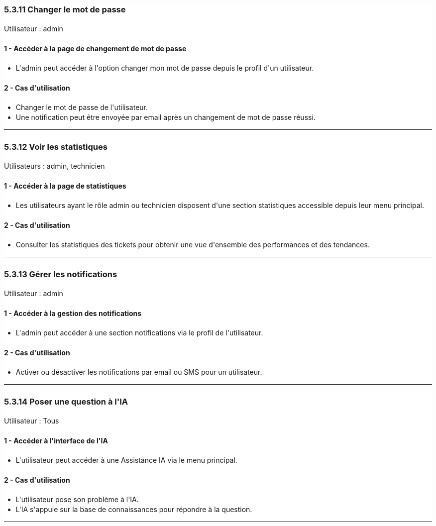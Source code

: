 
### 5.3.11 Changer le mot de passe

Utilisateur : admin

#### 1 - Accéder à la page de changement de mot de passe

- L'admin peut accéder à l'option changer mon mot de passe depuis le profil d'un utilisateur.

#### 2 - Cas d'utilisation

- Changer le mot de passe de l'utilisateur.
- Une notification peut être envoyée par email après un changement de mot de passe réussi.

---

### 5.3.12 Voir les statistiques

Utilisateurs : admin, technicien

#### 1 - Accéder à la page de statistiques

- Les utilisateurs ayant le rôle admin ou technicien disposent d'une section statistiques accessible depuis leur menu principal.

#### 2 - Cas d'utilisation

- Consulter les statistiques des tickets pour obtenir une vue d'ensemble des performances et des tendances.

---

### 5.3.13 Gérer les notifications

Utilisateur : admin

#### 1 - Accéder à la gestion des notifications

- L'admin peut accéder à une section notifications via le profil de l'utilisateur.

#### 2 - Cas d'utilisation

- Activer ou désactiver les notifications par email ou SMS pour un utilisateur.

---

### 5.3.14 Poser une question à l'IA

Utilisateur : Tous

#### 1 - Accéder à l'interface de l'IA

- L'utilisateur peut accéder à une Assistance IA via le menu principal.

#### 2 - Cas d'utilisation

- L'utilisateur pose son problème à l'IA.
- L'IA s'appuie sur la base de connaissances pour répondre à la question.

---